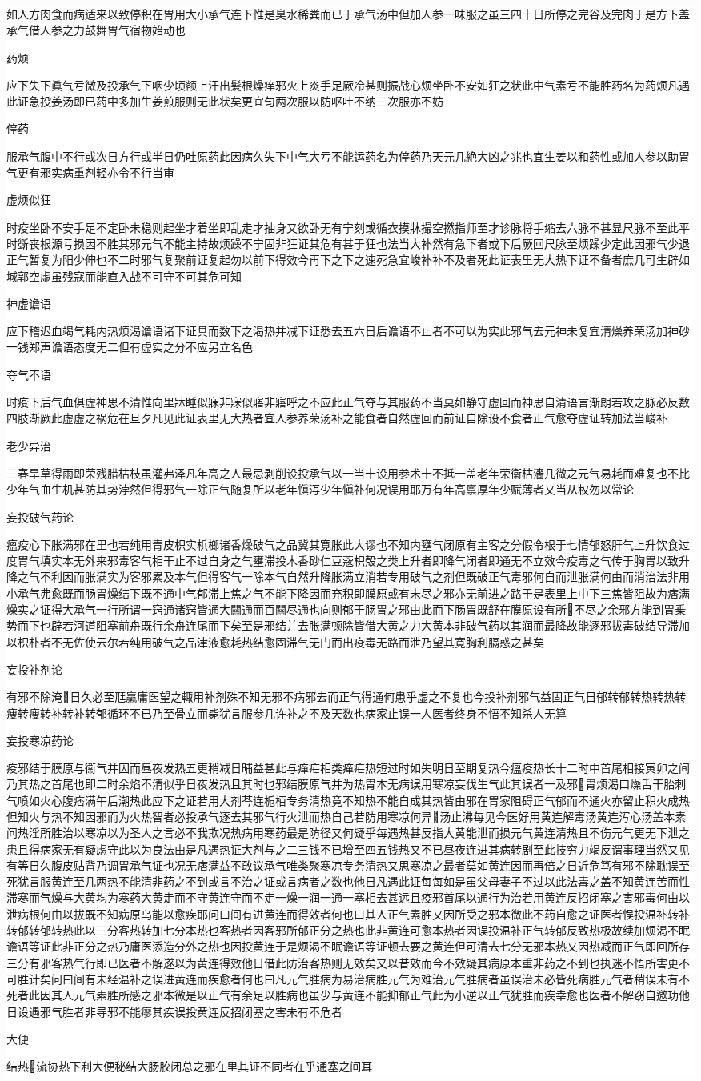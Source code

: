如人方肉食而病适来以致停积在胃用大小承气连下惟是臭水稀粪而已于承气汤中但加人参一味服之虽三四十日所停之完谷及完肉于是方下盖承气借人参之力鼓舞胃气宿物始动也  

药烦  

应下失下眞气亏微及投承气下咽少顷额上汗出髪根燥痒邪火上炎手足厥冷甚则振战心烦坐卧不安如狂之状此中气素亏不能胜药名为药烦凡遇此证急投姜汤即已药中多加生姜煎服则无此状矣更宜匀两次服以防呕吐不纳三次服亦不妨  

停药  

服承气腹中不行或次日方行或半日仍吐原药此因病久失下中气大亏不能运药名为停药乃天元几絶大凶之兆也宜生姜以和药性或加人参以助胃气更有邪实病重剂轻亦令不行当审  

虚烦似狂  

时疫坐卧不安手足不定卧未稳则起坐才着坐即乱走才抽身又欲卧无有宁刻或循衣摸牀撮空撚指师至才诊脉将手缩去六脉不甚显尺脉不至此平时斲丧根源亏损因不胜其邪元气不能主持故烦躁不宁固非狂证其危有甚于狂也法当大补然有急下者或下后厥回尺脉至烦躁少定此因邪气少退正气暂复为阳少伸也不二时邪气复聚前证复起勿以前下得效今再下之下之速死急宜峻补补不及者死此证表里无大热下证不备者庶几可生辟如城郭空虚虽残寇而能直入战不可守不可其危可知  

神虚谵语  

应下稽迟血竭气耗内热烦渴谵语诸下证具而数下之渴热并减下证悉去五六日后谵语不止者不可以为实此邪气去元神未复宜清燥养荣汤加神砂一钱郑声谵语态度无二但有虚实之分不应另立名色  

夺气不语  

时疫下后气血俱虚神思不清惟向里牀睡似寐非寐似寤非寤呼之不应此正气夺与其服药不当莫如静守虚回而神思自清语言渐朗若攻之脉必反数四肢渐厥此虚虚之祸危在旦夕凡见此证表里无大热者宜人参养荣汤补之能食者自然虚回而前证自除设不食者正气愈夺虚证转加法当峻补  

老少异治  

三春旱草得雨即荣残腊枯枝虽灌弗泽凡年高之人最忌剥削设投承气以一当十设用参术十不抵一盖老年荣衞枯濇几微之元气易耗而难复也不比少年气血生机甚防其势浡然但得邪气一除正气随复所以老年愼泻少年愼补何况误用耶万有年高禀厚年少赋薄者又当从权勿以常论  

妄投破气药论  

瘟疫心下胀满邪在里也若纯用青皮枳实梹榔诸香燥破气之品冀其寛胀此大谬也不知内壅气闭原有主客之分假令根于七情郁怒肝气上升饮食过度胃气填实本无外来邪毒客气相干止不过自身之气壅滞投木香砂仁豆蔲枳殻之类上升者即降气闭者即通无不立效今疫毒之气传于胸胃以致升降之气不利因而胀满实为客邪累及本气但得客气一除本气自然升降胀满立消若专用破气之剂但既破正气毒邪何自而泄胀满何由而消治法非用小承气弗愈既而肠胃燥结下既不通中气郁滞上焦之气不能下降因而充积即膜原或有未尽之邪亦无前进之路于是表里上中下三焦皆阻故为痞满燥实之证得大承气一行所谓一窍通诸窍皆通大闗通而百闗尽通也向则郁于肠胃之邪由此而下肠胃既舒在膜原设有所不尽之余邪方能到胃乗势而下也辟若河道阻塞前舟既行余舟连尾而下矣至是邪结并去胀满顿除皆借大黄之力大黄本非破气药以其润而最降故能逐邪拔毒破结导滞加以枳朴者不无佐使云尔若纯用破气之品津液愈耗热结愈固滞气无门而出疫毒无路而泄乃望其寛胸利膈惑之甚矣  

妄投补剂论  

有邪不除淹日久必至尫羸庸医望之輙用补剂殊不知无邪不病邪去而正气得通何患乎虚之不复也今投补剂邪气益固正气日郁转郁转热转热转痩转痩转补转补转郁循环不已乃至骨立而毙犹言服参几许补之不及天数也病家止误一人医者终身不悟不知杀人无算  

妄投寒凉药论  

疫邪结于膜原与衞气并因而昼夜发热五更稍减日晡益甚此与瘅疟相类瘅疟热短过时如失明日至期复热今瘟疫热长十二时中首尾相接寅卯之间乃其热之首尾也即二时余焰不清似乎日夜发热且其时也邪结膜原气并为热胃本无病误用寒凉妄伐生气此其误者一及邪胃烦渴口燥舌干胎刺气喷如火心腹痞满午后潮热此应下之证若用大剂芩连栀栢专务清热竟不知热不能自成其热皆由邪在胃家阻碍正气郁而不通火亦留止积火成热但知火与热不知因邪而为火热智者必投承气逐去其邪气行火泄而热自己若防用寒凉何异汤止沸每见今医好用黄连解毒汤黄连泻心汤盖本素问热淫所胜治以寒凉以为圣人之言必不我欺况热病用寒药最是防径又何疑乎每遇热甚反指大黄能泄而损元气黄连清热且不伤元气更无下泄之患且得病家无有疑虑守此以为良法由是凡遇热证大剂与之二三钱不已增至四五钱热又不已昼夜连进其病转剧至此技穷力竭反谓事理当然又见有等日久腹皮贴背乃调胃承气证也况无痞满益不敢议承气唯类聚寒凉专务清热又思寒凉之最者莫如黄连因而再倍之日近危笃有邪不除耽误至死犹言服黄连至几两热不能清非药之不到或言不治之证或言病者之数也他日凡遇此证每每如是虽父母妻子不过以此法毒之盖不知黄连苦而性滞寒而气燥与大黄均为寒药大黄走而不守黄连守而不走一燥一润一通一塞相去甚远且疫邪首尾以通行为治若用黄连反招闭塞之害邪毒何由以泄病根何由以拔既不知病原乌能以愈疾耶问曰间有进黄连而得效者何也曰其人正气素胜又因所受之邪本微此不药自愈之证医者悮投温补转补转郁转郁转热此以三分客热转加七分本热也客热者因客邪所郁正分之热也此非黄连可愈本热者因误投温补正气转郁反致热极故续加烦渴不眠谵语等证此非正分之热乃庸医添造分外之热也因投黄连于是烦渴不眠谵语等证顿去要之黄连但可清去七分无邪本热又因热减而正气即回所存三分有邪客热气行即已医者不解遂以为黄连得效他日借此防治客热则无效矣又以昔效而今不效疑其病原本重非药之不到也执迷不悟所害更不可胜计矣问曰间有未经温补之误进黄连而疾愈者何也曰凡元气胜病为易治病胜元气为难治元气胜病者虽误治未必皆死病胜元气者稍误未有不死者此因其人元气素胜所感之邪本微是以正气有余足以胜病也虽少与黄连不能抑郁正气此为小逆以正气犹胜而疾幸愈也医者不解窃自邀功他日设遇邪气胜者非导邪不能瘳其疾误投黄连反招闭塞之害未有不危者  

大便  

结热流协热下利大便秘结大肠胶闭总之邪在里其证不同者在乎通塞之间耳  
